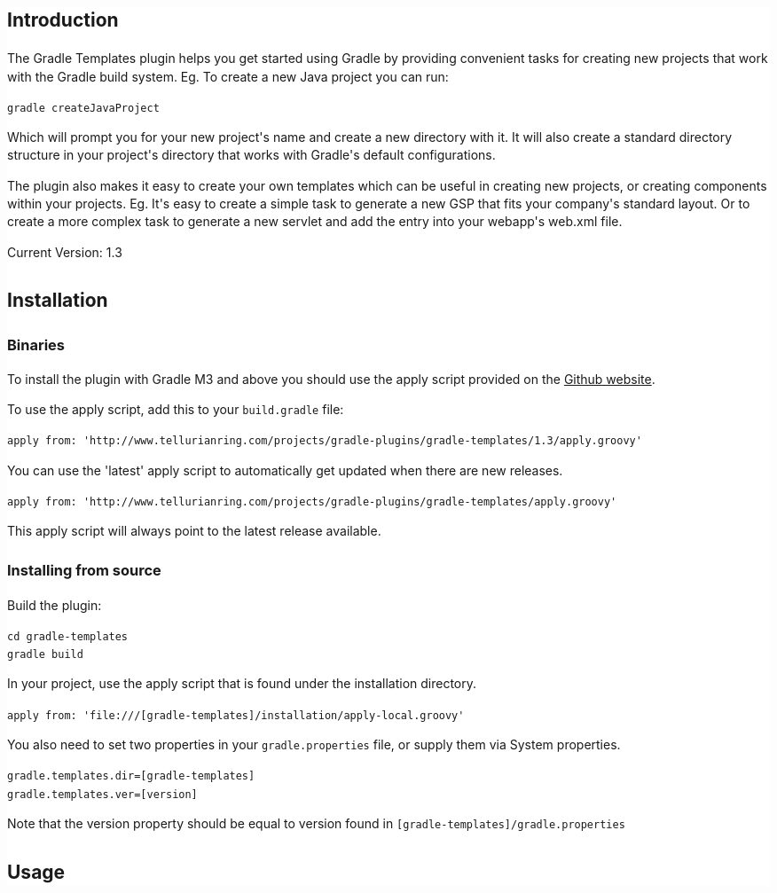 ## Introduction

The Gradle Templates plugin helps you get started using Gradle by providing convenient tasks for creating new projects that work with the Gradle build system. Eg. To create a new Java project you can run:

	gradle createJavaProject

Which will prompt you for your new project's name and create a new directory with it. It will also create a standard directory structure in your project's directory that works with Gradle's default configurations.

The plugin also makes it easy to create your own templates which can be useful in creating new projects, or creating components within your projects. Eg. It's easy to create a simple task to generate a new GSP that fits your company's standard layout. Or to create a more complex task to generate a new servlet and add the entry into your webapp's web.xml file.

Current Version: 1.3

## Installation
### Binaries

To install the plugin with Gradle M3 and above you should use the apply script provided on the [Github website](https://github.com/townsfolk/gradle-templates).

To use the apply script, add this to your `build.gradle` file:

	apply from: 'http://www.tellurianring.com/projects/gradle-plugins/gradle-templates/1.3/apply.groovy'

You can use the 'latest' apply script to automatically get updated when there are new releases.

	apply from: 'http://www.tellurianring.com/projects/gradle-plugins/gradle-templates/apply.groovy'

This apply script will always point to the latest release available.
### Installing from source

Build the plugin:

	cd gradle-templates
	gradle build

In your project, use the apply script that is found under the installation directory.

	apply from: 'file:///[gradle-templates]/installation/apply-local.groovy'
	
You also need to set two properties in your `gradle.properties` file, or supply them via System properties.

	gradle.templates.dir=[gradle-templates]
	gradle.templates.ver=[version]
	
Note that the version property should be equal to version found in `[gradle-templates]/gradle.properties`

## Usage
